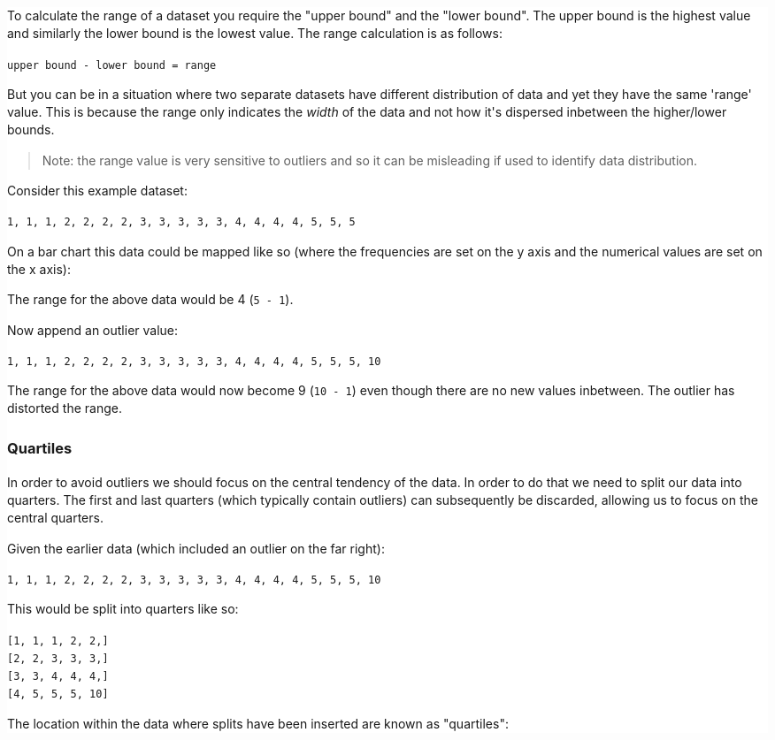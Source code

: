 To calculate the range of a dataset you require the "upper bound" and the "lower bound". The upper bound is the highest value and similarly the lower bound is the lowest value. The range calculation is as follows:

```
upper bound - lower bound = range
```

But you can be in a situation where two separate datasets have different distribution of data and yet they have the same 'range' value. This is because the range only indicates the _width_ of the data and not how it's dispersed inbetween the higher/lower bounds.

> Note: the range value is very sensitive to outliers and so it can be misleading if used to identify data distribution.

Consider this example dataset:

```
1, 1, 1, 2, 2, 2, 2, 3, 3, 3, 3, 3, 4, 4, 4, 4, 5, 5, 5
```

On a bar chart this data could be mapped like so (where the frequencies are set on the y axis and the numerical values are set on the x axis):

<canvas id="range"></canvas>

The range for the above data would be 4 (`5 - 1`).

Now append an outlier value:

```
1, 1, 1, 2, 2, 2, 2, 3, 3, 3, 3, 3, 4, 4, 4, 4, 5, 5, 5, 10
```

<canvas id="rangeOutlier"></canvas>

The range for the above data would now become 9 (`10 - 1`) even though there are no new values inbetween. The outlier has distorted the range.

### Quartiles

In order to avoid outliers we should focus on the central tendency of the data. In order to do that we need to split our data into quarters. The first and last quarters (which typically contain outliers) can subsequently be discarded, allowing us to focus on the central quarters.

Given the earlier data (which included an outlier on the far right):

```
1, 1, 1, 2, 2, 2, 2, 3, 3, 3, 3, 3, 4, 4, 4, 4, 5, 5, 5, 10
```

This would be split into quarters like so:

```
[1, 1, 1, 2, 2,]
[2, 2, 3, 3, 3,]
[3, 3, 4, 4, 4,]
[4, 5, 5, 5, 10]
```

The location within the data where splits have been inserted are known as "quartiles":
